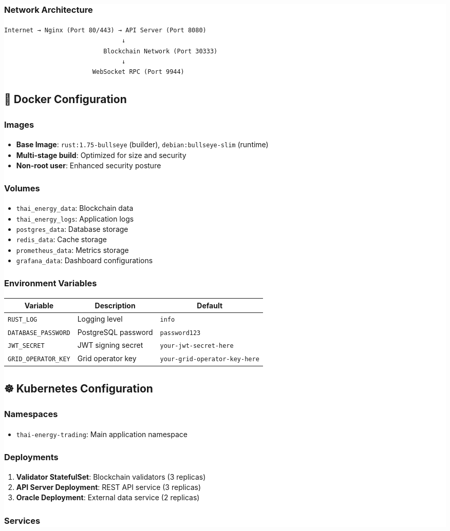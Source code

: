 ### Network Architecture

```
Internet → Nginx (Port 80/443) → API Server (Port 8080)
                                ↓
                           Blockchain Network (Port 30333)
                                ↓
                        WebSocket RPC (Port 9944)
```

## 🐳 Docker Configuration

### Images

- **Base Image**: `rust:1.75-bullseye` (builder), `debian:bullseye-slim` (runtime)
- **Multi-stage build**: Optimized for size and security
- **Non-root user**: Enhanced security posture

### Volumes

- `thai_energy_data`: Blockchain data
- `thai_energy_logs`: Application logs
- `postgres_data`: Database storage
- `redis_data`: Cache storage
- `prometheus_data`: Metrics storage
- `grafana_data`: Dashboard configurations

### Environment Variables

| Variable | Description | Default |
|----------|-------------|---------|
| `RUST_LOG` | Logging level | `info` |
| `DATABASE_PASSWORD` | PostgreSQL password | `password123` |
| `JWT_SECRET` | JWT signing secret | `your-jwt-secret-here` |
| `GRID_OPERATOR_KEY` | Grid operator key | `your-grid-operator-key-here` |

## ☸️ Kubernetes Configuration

### Namespaces

- `thai-energy-trading`: Main application namespace

### Deployments

1. **Validator StatefulSet**: Blockchain validators (3 replicas)
2. **API Server Deployment**: REST API service (3 replicas)
3. **Oracle Deployment**: External data service (2 replicas)

### Services
